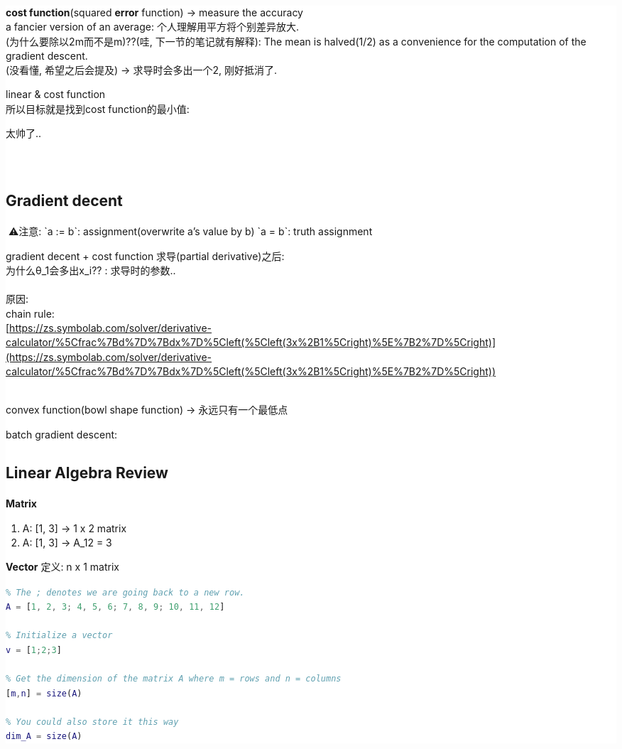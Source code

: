 **cost function**(squared **error** function) → measure the accuracy
<img style="max-height:300px" class="lazy" data-original="\images\blog\180707_cousera_ml\DraggedImage-2.png).">        
a fancier version of an average: 个人理解用平方将个别差异放大.    
(为什么要除以2m而不是m)??(哇, 下一节的笔记就有解释): The mean is halved(1/2) as a convenience for the computation of the gradient descent.    
(没看懂, 希望之后会提及) → 求导时会多出一个2, 刚好抵消了.   

linear & cost function
<img style="max-height:300px" class="lazy" data-original="\images\blog\180707_cousera_ml\DraggedImage-3.png">        
所以目标就是找到cost function的最小值: 
<img style="max-height:300px" class="lazy" data-original="\images\blog\180707_cousera_ml\DraggedImage-4.png">     

太帅了..    
<img style="max-height:300px" class="lazy" data-original="\images\blog\180707_cousera_ml\DraggedImage-5.png">     
<img style="max-height:300px" class="lazy" data-original="\images\blog\180707_cousera_ml\DraggedImage-6.png">     

## Gradient decent
<img style="max-height:300px" class="lazy" data-original="\images\blog\180707_cousera_ml\DraggedImage-7.png">     
⚠️注意:
`a := b`: assignment(overwrite a’s value by b)
`a = b`: truth assignment

gradient decent + cost function 
求导(partial derivative)之后:
<img style="max-height:300px" class="lazy" data-original="\images\blog\180707_cousera_ml\DraggedImage-8.png">     
为什么θ\_1会多出x\_i?? : 求导时的参数..    
<img style="max-height:300px" class="lazy" data-original="\images\blog\180707_cousera_ml\DraggedImage-9.png">     
原因:    
chain rule:    
[https://zs.symbolab.com/solver/derivative-calculator/%5Cfrac%7Bd%7D%7Bdx%7D%5Cleft(%5Cleft(3x%2B1%5Cright)%5E%7B2%7D%5Cright)](https://zs.symbolab.com/solver/derivative-calculator/%5Cfrac%7Bd%7D%7Bdx%7D%5Cleft(%5Cleft(3x%2B1%5Cright)%5E%7B2%7D%5Cright))
<img style="max-height:300px" class="lazy" data-original="\images\blog\180707_cousera_ml\DraggedImage-10.png">     
<img style="max-height:300px" class="lazy" data-original="\images\blog\180707_cousera_ml\DraggedImage-11.png">     

convex function(bowl shape function) → 永远只有一个最低点

batch gradient descent: 
<img style="max-height:300px" class="lazy" data-original="\images\blog\180707_cousera_ml\DraggedImage.tiff">     

## Linear Algebra Review
**Matrix**
1. A: [1, 3] → 1 x 2 matrix
2. A: [1, 3] → A\_12 = 3

**Vector**
定义: n x 1 matrix
```matlab
% The ; denotes we are going back to a new row.
A = [1, 2, 3; 4, 5, 6; 7, 8, 9; 10, 11, 12]

% Initialize a vector 
v = [1;2;3] 

% Get the dimension of the matrix A where m = rows and n = columns
[m,n] = size(A)

% You could also store it this way
dim_A = size(A)
```